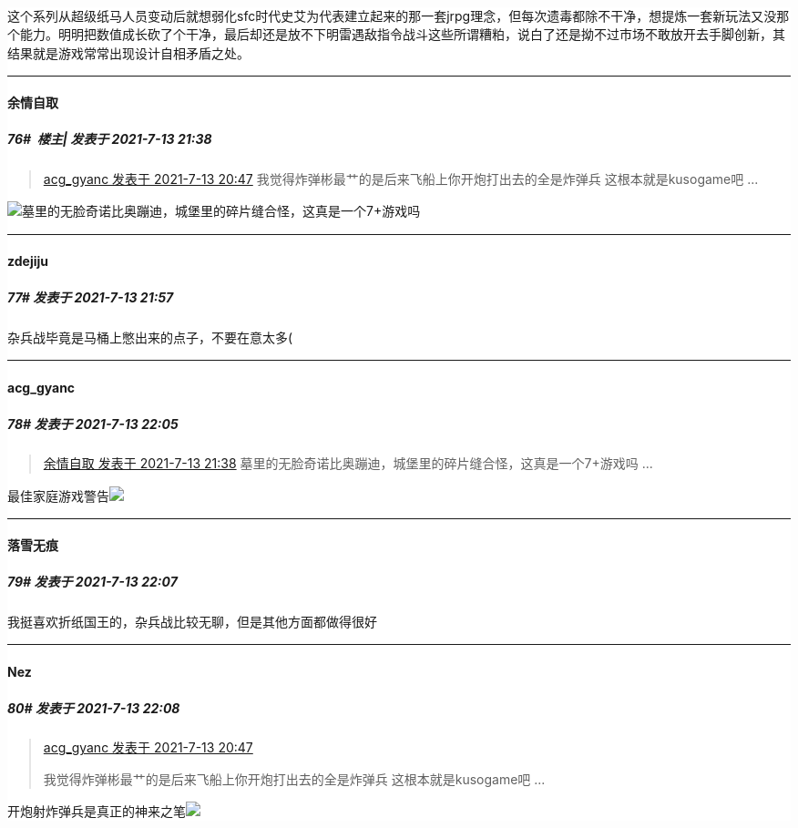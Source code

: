 
这个系列从超级纸马人员变动后就想弱化sfc时代史艾为代表建立起来的那一套jrpg理念，但每次遗毒都除不干净，想提炼一套新玩法又没那个能力。明明把数值成长砍了个干净，最后却还是放不下明雷遇敌指令战斗这些所谓糟粕，说白了还是拗不过市场不敢放开去手脚创新，其结果就是游戏常常出现设计自相矛盾之处。


*****

####  余情自取  
##### 76#         楼主| 发表于 2021-7-13 21:38


<blockquote><a href="httphttps://bbs.saraba1st.com/2b/forum.php?mod=redirect&amp;goto=findpost&amp;pid=51947678&amp;ptid=2015140" target="_blank">acg_gyanc 发表于 2021-7-13 20:47</a>
我觉得炸弹彬最艹的是后来飞船上你开炮打出去的全是炸弹兵 这根本就是kusogame吧 ...</blockquote>
<img src="https://static.saraba1st.com/image/smiley/face2017/037.png" referrerpolicy="no-referrer">墓里的无脸奇诺比奥蹦迪，城堡里的碎片缝合怪，这真是一个7+游戏吗


*****

####  zdejiju  
##### 77#       发表于 2021-7-13 21:57


杂兵战毕竟是马桶上憋出来的点子，不要在意太多(


*****

####  acg_gyanc  
##### 78#       发表于 2021-7-13 22:05


<blockquote><a href="httphttps://bbs.saraba1st.com/2b/forum.php?mod=redirect&amp;goto=findpost&amp;pid=51948177&amp;ptid=2015140" target="_blank">余情自取 发表于 2021-7-13 21:38</a>
墓里的无脸奇诺比奥蹦迪，城堡里的碎片缝合怪，这真是一个7+游戏吗 ...</blockquote>
最佳家庭游戏警告<img src="https://static.saraba1st.com/image/smiley/face2017/067.png" referrerpolicy="no-referrer">


*****

####  落雪无痕  
##### 79#       发表于 2021-7-13 22:07


我挺喜欢折纸国王的，杂兵战比较无聊，但是其他方面都做得很好


*****

####  Nez  
##### 80#       发表于 2021-7-13 22:08


<blockquote><a href="httphttps://bbs.saraba1st.com/2b/forum.php?mod=redirect&amp;goto=findpost&amp;pid=51947678&amp;ptid=2015140" target="_blank">acg_gyanc 发表于 2021-7-13 20:47</a>

我觉得炸弹彬最艹的是后来飞船上你开炮打出去的全是炸弹兵 这根本就是kusogame吧 ...</blockquote>
开炮射炸弹兵是真正的神来之笔<img src="https://static.saraba1st.com/image/smiley/face2017/067.png" referrerpolicy="no-referrer">
